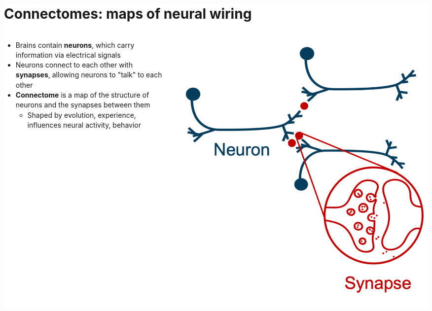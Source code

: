 
# Connectomes: maps of neural wiring

<div class="columns">
<div>

- Brains contain **neurons**, which carry information via electrical signals
- Neurons connect to each other with **synapses**, allowing neurons to "talk" to each other
- **Connectome** is a map of the structure of neurons and the synapses between them
  - Shaped by evolution, experience, influences neural activity, behavior

</div>
<div>

![h:500](https://raw.githubusercontent.com/bdpedigo/talks/main/docs/images/neuron-synapse.png)
